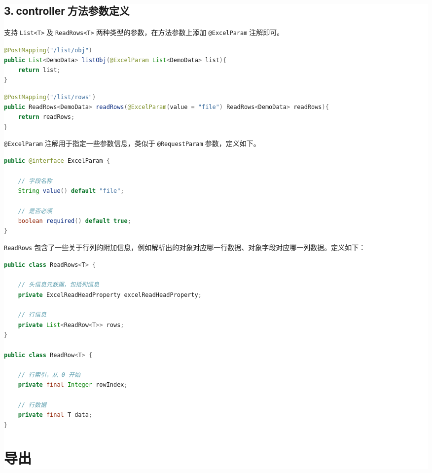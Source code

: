 
## 3. controller 方法参数定义

支持 `List<T>` 及 `ReadRows<T>` 两种类型的参数，在方法参数上添加 `@ExcelParam` 注解即可。

```java
@PostMapping("/list/obj")
public List<DemoData> listObj(@ExcelParam List<DemoData> list){
    return list;
}
```

```java
@PostMapping("/list/rows")
public ReadRows<DemoData> readRows(@ExcelParam(value = "file") ReadRows<DemoData> readRows){
    return readRows;
}
```

`@ExcelParam` 注解用于指定一些参数信息，类似于 `@RequestParam` 参数，定义如下。

```java
public @interface ExcelParam {

    // 字段名称
    String value() default "file";

    // 是否必须
    boolean required() default true;
}
```

`ReadRows` 包含了一些关于行列的附加信息，例如解析出的对象对应哪一行数据、对象字段对应哪一列数据。定义如下：

```java
public class ReadRows<T> {

    // 头信息元数据，包括列信息
    private ExcelReadHeadProperty excelReadHeadProperty;

    // 行信息
    private List<ReadRow<T>> rows;
}

public class ReadRow<T> {

    // 行索引，从 0 开始
    private final Integer rowIndex;

    // 行数据
    private final T data;
}  
```

# 导出

